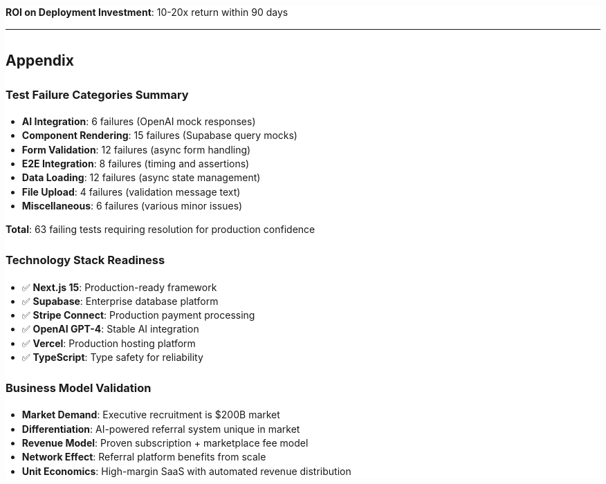 **ROI on Deployment Investment**: 10-20x return within 90 days

---

## Appendix

### Test Failure Categories Summary
- **AI Integration**: 6 failures (OpenAI mock responses)
- **Component Rendering**: 15 failures (Supabase query mocks)  
- **Form Validation**: 12 failures (async form handling)
- **E2E Integration**: 8 failures (timing and assertions)
- **Data Loading**: 12 failures (async state management)
- **File Upload**: 4 failures (validation message text)
- **Miscellaneous**: 6 failures (various minor issues)

**Total**: 63 failing tests requiring resolution for production confidence

### Technology Stack Readiness
- ✅ **Next.js 15**: Production-ready framework
- ✅ **Supabase**: Enterprise database platform
- ✅ **Stripe Connect**: Production payment processing
- ✅ **OpenAI GPT-4**: Stable AI integration
- ✅ **Vercel**: Production hosting platform
- ✅ **TypeScript**: Type safety for reliability

### Business Model Validation
- **Market Demand**: Executive recruitment is $200B market
- **Differentiation**: AI-powered referral system unique in market
- **Revenue Model**: Proven subscription + marketplace fee model
- **Network Effect**: Referral platform benefits from scale
- **Unit Economics**: High-margin SaaS with automated revenue distribution